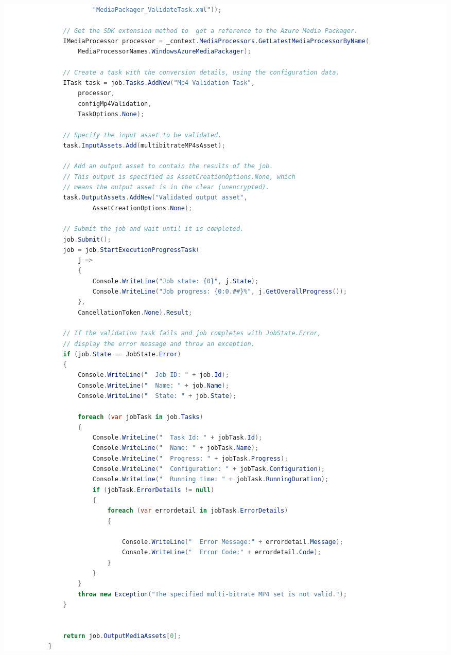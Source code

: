 ```csharp
                        "MediaPackager_ValidateTask.xml"));

                // Get the SDK extension method to  get a reference to the Azure Media Packager.
                IMediaProcessor processor = _context.MediaProcessors.GetLatestMediaProcessorByName(
                    MediaProcessorNames.WindowsAzureMediaPackager);

                // Create a task with the conversion details, using the configuration data. 
                ITask task = job.Tasks.AddNew("Mp4 Validation Task",
                    processor,
                    configMp4Validation,
                    TaskOptions.None);

                // Specify the input asset to be validated.
                task.InputAssets.Add(multibitrateMP4sAsset);

                // Add an output asset to contain the results of the job. 
                // This output is specified as AssetCreationOptions.None, which 
                // means the output asset is in the clear (unencrypted). 
                task.OutputAssets.AddNew("Validated output asset",
                        AssetCreationOptions.None);

                // Submit the job and wait until it is completed.
                job.Submit();
                job = job.StartExecutionProgressTask(
                    j =>
                    {
                        Console.WriteLine("Job state: {0}", j.State);
                        Console.WriteLine("Job progress: {0:0.##}%", j.GetOverallProgress());
                    },
                    CancellationToken.None).Result;

                // If the validation task fails and job completes with JobState.Error,
                // display the error message and throw an exception.
                if (job.State == JobState.Error)
                {
                    Console.WriteLine("  Job ID: " + job.Id);
                    Console.WriteLine("  Name: " + job.Name);
                    Console.WriteLine("  State: " + job.State);

                    foreach (var jobTask in job.Tasks)
                    {
                        Console.WriteLine("  Task Id: " + jobTask.Id);
                        Console.WriteLine("  Name: " + jobTask.Name);
                        Console.WriteLine("  Progress: " + jobTask.Progress);
                        Console.WriteLine("  Configuration: " + jobTask.Configuration);
                        Console.WriteLine("  Running time: " + jobTask.RunningDuration);
                        if (jobTask.ErrorDetails != null)
                        {
                            foreach (var errordetail in jobTask.ErrorDetails)
                            {

                                Console.WriteLine("  Error Message:" + errordetail.Message);
                                Console.WriteLine("  Error Code:" + errordetail.Code);
                            }
                        }
                    }
                    throw new Exception("The specified multi-bitrate MP4 set is not valid.");
                }


                return job.OutputMediaAssets[0];
            }

```